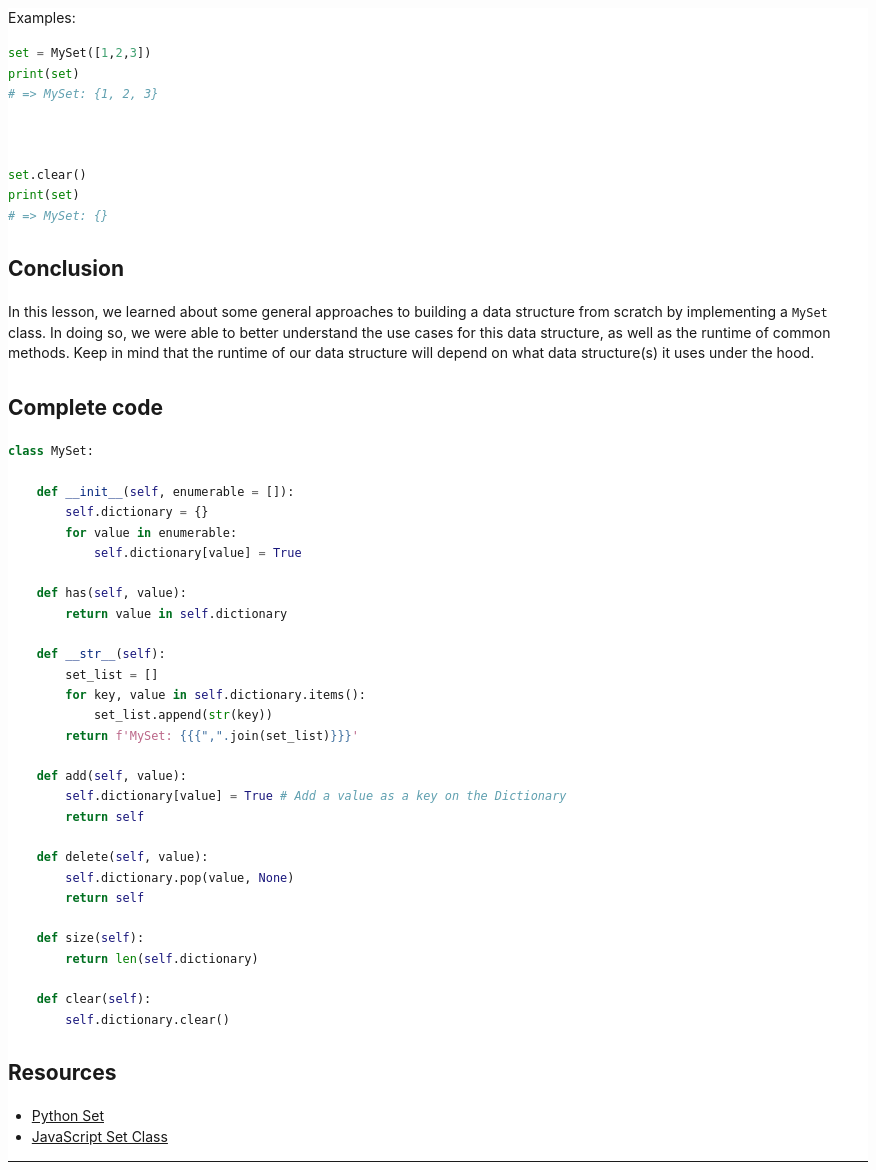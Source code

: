 Examples:

```py
set = MySet([1,2,3])
print(set)
# => MySet: {1, 2, 3}



set.clear()
print(set)
# => MySet: {}
```

## Conclusion

In this lesson, we learned about some general approaches to building a data
structure from scratch by implementing a `MySet` class. In doing so, we were
able to better understand the use cases for this data structure, as well as the
runtime of common methods. Keep in mind that the runtime of our data structure
will depend on what data structure(s) it uses under the hood.

## Complete code

```py
class MySet:

    def __init__(self, enumerable = []):
        self.dictionary = {}
        for value in enumerable:
            self.dictionary[value] = True

    def has(self, value):
        return value in self.dictionary

    def __str__(self):
        set_list = []
        for key, value in self.dictionary.items():
            set_list.append(str(key))
        return f'MySet: {{{",".join(set_list)}}}'

    def add(self, value):
        self.dictionary[value] = True # Add a value as a key on the Dictionary
        return self

    def delete(self, value):
        self.dictionary.pop(value, None)
        return self

    def size(self):
        return len(self.dictionary)

    def clear(self):
        self.dictionary.clear()
```

## Resources

- [Python Set][python set]
- [JavaScript Set Class][js set]

[python set]: https://docs.python.org/3/tutorial/datastructures.html#sets
[js set]: https://developer.mozilla.org/en-US/docs/Web/JavaScript/Reference/Global_Objects/Set

***

